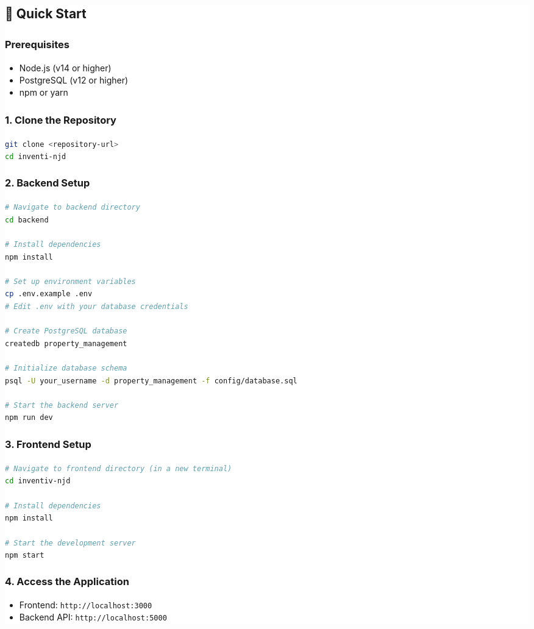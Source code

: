 ## 🚀 Quick Start

### Prerequisites
- Node.js (v14 or higher)
- PostgreSQL (v12 or higher)
- npm or yarn

### 1. Clone the Repository
```bash
git clone <repository-url>
cd inventi-njd
```

### 2. Backend Setup
```bash
# Navigate to backend directory
cd backend

# Install dependencies
npm install

# Set up environment variables
cp .env.example .env
# Edit .env with your database credentials

# Create PostgreSQL database
createdb property_management

# Initialize database schema
psql -U your_username -d property_management -f config/database.sql

# Start the backend server
npm run dev
```

### 3. Frontend Setup
```bash
# Navigate to frontend directory (in a new terminal)
cd inventiv-njd

# Install dependencies
npm install

# Start the development server
npm start
```

### 4. Access the Application
- Frontend: `http://localhost:3000`
- Backend API: `http://localhost:5000`
